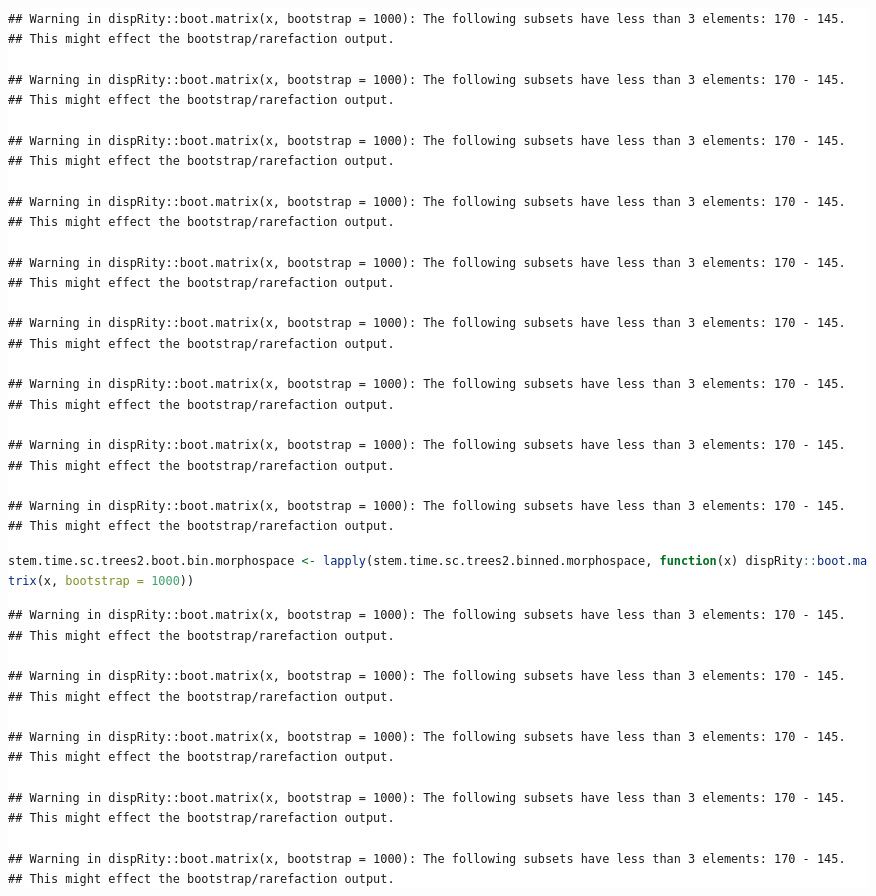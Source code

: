 ```
## Warning in dispRity::boot.matrix(x, bootstrap = 1000): The following subsets have less than 3 elements: 170 - 145.
## This might effect the bootstrap/rarefaction output.

## Warning in dispRity::boot.matrix(x, bootstrap = 1000): The following subsets have less than 3 elements: 170 - 145.
## This might effect the bootstrap/rarefaction output.

## Warning in dispRity::boot.matrix(x, bootstrap = 1000): The following subsets have less than 3 elements: 170 - 145.
## This might effect the bootstrap/rarefaction output.

## Warning in dispRity::boot.matrix(x, bootstrap = 1000): The following subsets have less than 3 elements: 170 - 145.
## This might effect the bootstrap/rarefaction output.

## Warning in dispRity::boot.matrix(x, bootstrap = 1000): The following subsets have less than 3 elements: 170 - 145.
## This might effect the bootstrap/rarefaction output.

## Warning in dispRity::boot.matrix(x, bootstrap = 1000): The following subsets have less than 3 elements: 170 - 145.
## This might effect the bootstrap/rarefaction output.

## Warning in dispRity::boot.matrix(x, bootstrap = 1000): The following subsets have less than 3 elements: 170 - 145.
## This might effect the bootstrap/rarefaction output.

## Warning in dispRity::boot.matrix(x, bootstrap = 1000): The following subsets have less than 3 elements: 170 - 145.
## This might effect the bootstrap/rarefaction output.

## Warning in dispRity::boot.matrix(x, bootstrap = 1000): The following subsets have less than 3 elements: 170 - 145.
## This might effect the bootstrap/rarefaction output.
```

```r
stem.time.sc.trees2.boot.bin.morphospace <- lapply(stem.time.sc.trees2.binned.morphospace, function(x) dispRity::boot.matrix(x, bootstrap = 1000))
```

```
## Warning in dispRity::boot.matrix(x, bootstrap = 1000): The following subsets have less than 3 elements: 170 - 145.
## This might effect the bootstrap/rarefaction output.

## Warning in dispRity::boot.matrix(x, bootstrap = 1000): The following subsets have less than 3 elements: 170 - 145.
## This might effect the bootstrap/rarefaction output.

## Warning in dispRity::boot.matrix(x, bootstrap = 1000): The following subsets have less than 3 elements: 170 - 145.
## This might effect the bootstrap/rarefaction output.

## Warning in dispRity::boot.matrix(x, bootstrap = 1000): The following subsets have less than 3 elements: 170 - 145.
## This might effect the bootstrap/rarefaction output.

## Warning in dispRity::boot.matrix(x, bootstrap = 1000): The following subsets have less than 3 elements: 170 - 145.
## This might effect the bootstrap/rarefaction output.

```